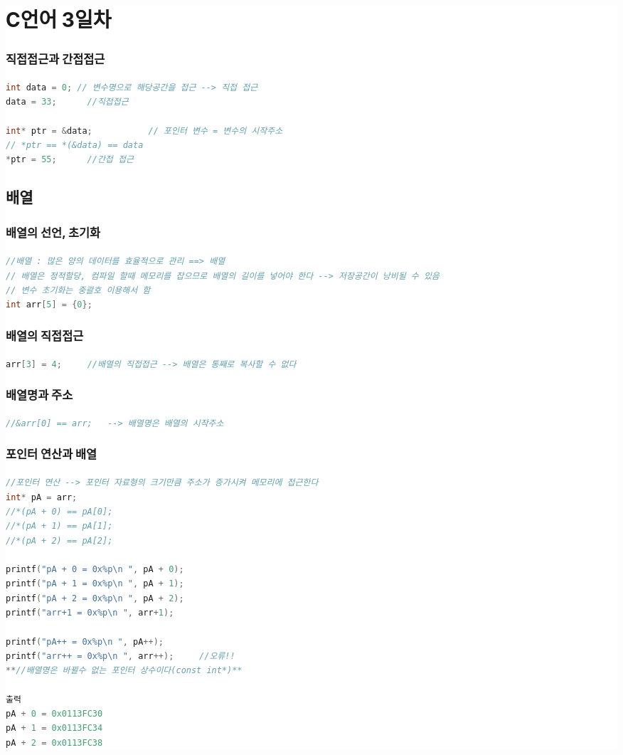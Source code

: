 # C언어 3일차

### 직접접근과 간접접근

```c
int data = 0; // 변수명으로 해당공간을 접근 --> 직접 접근
data = 33;		//직접접근

int* ptr = &data;			// 포인터 변수 = 변수의 시작주소
// *ptr == *(&data) == data
*ptr = 55;		//간접 접근
```

## 배열

### 배열의 선언, 초기화

```c
//배열 : 많은 양의 데이터를 효율적으로 관리 ==> 배열
// 배열은 정적할당, 컴파일 할때 메모리를 잡으므로 배열의 길이를 넣어야 한다 --> 저장공간이 낭비될 수 있음
// 변수 초기화는 중괄호 이용해서 함
int arr[5] = {0};
```

### 배열의 직접접근

```c
arr[3] = 4;		//배열의 직접접근 --> 배열은 통째로 복사할 수 없다
```

### 배열명과 주소

```c
//&arr[0] == arr;   --> 배열명은 배열의 시작주소
```

 

### 포인터 연산과 배열

```c
//포인터 연산 --> 포인터 자료형의 크기만큼 주소가 증가시켜 메모리에 접근한다
int* pA = arr;
//*(pA + 0) == pA[0];
//*(pA + 1) == pA[1];
//*(pA + 2) == pA[2];		

printf("pA + 0 = 0x%p\n ", pA + 0);
printf("pA + 1 = 0x%p\n ", pA + 1);
printf("pA + 2 = 0x%p\n ", pA + 2);
printf("arr+1 = 0x%p\n ", arr+1);

printf("pA++ = 0x%p\n ", pA++);
printf("arr++ = 0x%p\n ", arr++);     //오류!!
**//배열명은 바뀔수 없는 포인터 상수이다(const int*)**

출력
pA + 0 = 0x0113FC30
pA + 1 = 0x0113FC34
pA + 2 = 0x0113FC38
```
